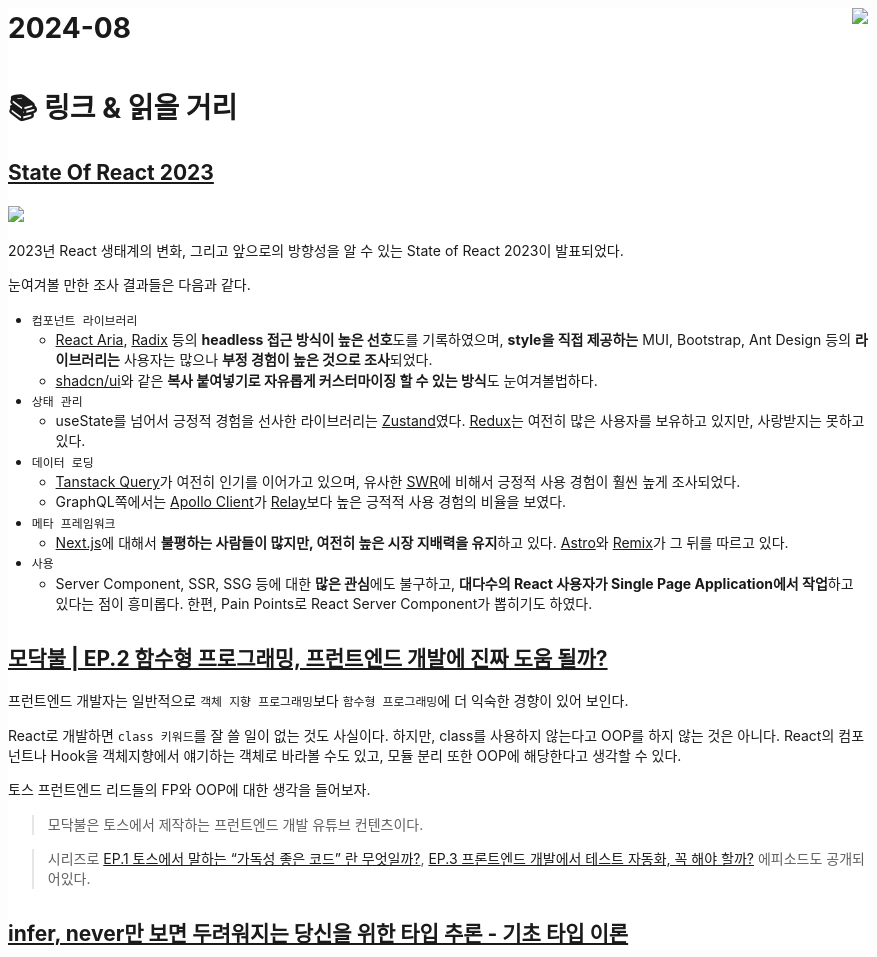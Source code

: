 # 2024-08 <img src="https://hits.seeyoufarm.com/api/count/incr/badge.svg?url=https%3A%2F%2Fgithub.com%2Fnaver%2Ffe-news%2F2024-08" align=right>

# 📚 링크 & 읽을 거리

## [State Of React 2023](https://2023.stateofreact.com/ko-KR/)

<img src="https://github.com/user-attachments/assets/f8b0dbf5-ec09-451d-b536-5a7a7ab45fdb" width=500 />

2023년 React 생태계의 변화, 그리고 앞으로의 방향성을 알 수 있는 State of React 2023이 발표되었다.

눈여겨볼 만한 조사 결과들은 다음과 같다.

- `컴포넌트 라이브러리`
  - [React Aria](https://react-spectrum.adobe.com/react-aria/index.html), [Radix](https://github.com/radix-ui/primitives) 등의 **headless 접근 방식이 높은 선호**도를 기록하였으며, **style을 직접 제공하는** MUI, Bootstrap, Ant Design 등의 **라이브러리는** 사용자는 많으나 **부정 경험이 높은 것으로 조사**되었다.
  - [shadcn/ui](https://github.com/shadcn-ui/ui)와 같은 **복사 붙여넣기로 자유롭게 커스터마이징 할 수 있는 방식**도 눈여겨볼법하다.
- `상태 관리`
  - useState를 넘어서 긍정적 경험을 선사한 라이브러리는 [Zustand](https://github.com/pmndrs/zustand)였다. [Redux](https://github.com/reduxjs/redux)는 여전히 많은 사용자를 보유하고 있지만, 사랑받지는 못하고 있다.
- `데이터 로딩`
  - [Tanstack Query](https://github.com/TanStack/query)가 여전히 인기를 이어가고 있으며, 유사한 [SWR](https://github.com/vercel/swr)에 비해서 긍정적 사용 경험이 훨씬 높게 조사되었다.
  - GraphQL쪽에서는 [Apollo Client](https://github.com/apollographql/apollo-client)가 [Relay](https://github.com/facebook/relay)보다 높은 긍적적 사용 경험의 비율을 보였다.
- `메타 프레임워크`
  - [Next.js](https://github.com/vercel/next.js)에 대해서 **불평하는 사람들이 많지만, 여전히 높은 시장 지배력을 유지**하고 있다. [Astro](https://github.com/withastro/astro)와 [Remix](https://github.com/remix-run/remix)가 그 뒤를 따르고 있다.
- `사용`
  - Server Component, SSR, SSG 등에 대한 **많은 관심**에도 불구하고, **대다수의 React 사용자가 Single Page Application에서 작업**하고 있다는 점이 흥미롭다. 한편, Pain Points로 React Server Component가 뽑히기도 하였다.

## [모닥불 | EP.2 함수형 프로그래밍, 프런트엔드 개발에 진짜 도움 될까?](https://toss.tech/article/firesidechat_frontend_2)

프런트엔드 개발자는 일반적으로 `객체 지향 프로그래밍`보다 `함수형 프로그래밍`에 더 익숙한 경향이 있어 보인다.

React로 개발하면 `class 키워드`를 잘 쓸 일이 없는 것도 사실이다. 하지만, class를 사용하지 않는다고 OOP를 하지 않는 것은 아니다. React의 컴포넌트나 Hook을 객체지향에서 얘기하는 객체로 바라볼 수도 있고, 모듈 분리 또한 OOP에 해당한다고 생각할 수 있다.

토스 프런트엔드 리드들의 FP와 OOP에 대한 생각을 들어보자.

> 모닥불은 토스에서 제작하는 프런트엔드 개발 유튜브 컨텐츠이다.

> 시리즈로 [EP.1 토스에서 말하는 “가독성 좋은 코드” 란 무엇일까?](https://toss.tech/article/28334), [EP.3 프론트엔드 개발에서 테스트 자동화, 꼭 해야 할까?](https://toss.tech/article/28758) 에피소드도 공개되어있다.

## [infer, never만 보면 두려워지는 당신을 위한 타입 추론 - 기초 타입 이론](https://d2.naver.com/helloworld/9283310)
